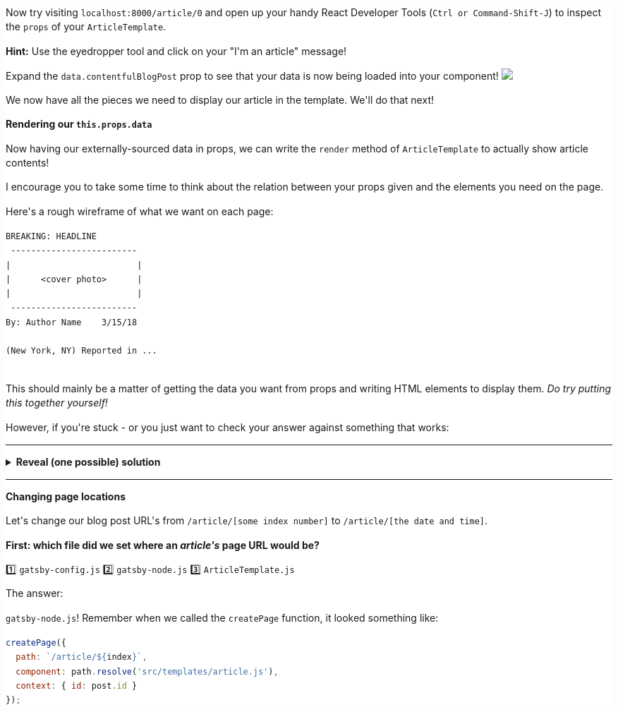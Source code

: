 Now try visiting `localhost:8000/article/0` and open up your handy React Developer Tools (`Ctrl or Command-Shift-J`) to inspect the `props` of your `ArticleTemplate`.

**Hint:** Use the eyedropper tool and click on your "I'm an article" message!

Expand the `data.contentfulBlogPost` prop to see that your data is now being loaded into your component!
![](https://i.imgur.com/pvT5YDU.png)

We now have all the pieces we need to display our article in the template. We'll do that next!

**Rendering our `this.props.data`**

Now having our externally-sourced data in props, we can write the `render` method of `ArticleTemplate` to actually show article contents!

I encourage you to take some time to think about the relation between your props given and the elements you need on the page.

Here's a rough wireframe of what we want on each page:

```
BREAKING: HEADLINE
 -------------------------
|                         |
|      <cover photo>      |
|                         |
 -------------------------
By: Author Name    3/15/18

(New York, NY) Reported in ...
 
```

This should mainly be a matter of getting the data you want from props and writing HTML elements to display them. _Do try putting this together yourself!_ 

However, if you're stuck - or you just want to check your answer against something that works:

---
<details><summary><b>Reveal (one possible) solution</b></summary></details>

---

**Changing page locations**

Let's change our blog post URL's from `/article/[some index number]` to `/article/[the date and time]`.

**First: which file did we set where an _article's_ page URL would be?**

:one: `gatsby-config.js` :two: `gatsby-node.js` :three: `ArticleTemplate.js`

The answer:

`gatsby-node.js`! Remember when we called the `createPage` function, it looked something like:

```jsx
createPage({
  path: `/article/${index}`,
  component: path.resolve('src/templates/article.js'),
  context: { id: post.id }
});
```

